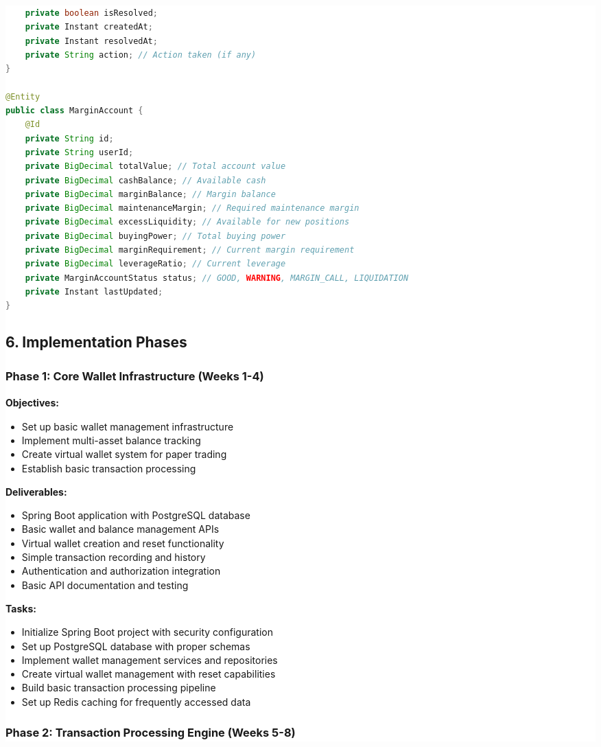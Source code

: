 ```java
    private boolean isResolved;
    private Instant createdAt;
    private Instant resolvedAt;
    private String action; // Action taken (if any)
}

@Entity
public class MarginAccount {
    @Id
    private String id;
    private String userId;
    private BigDecimal totalValue; // Total account value
    private BigDecimal cashBalance; // Available cash
    private BigDecimal marginBalance; // Margin balance
    private BigDecimal maintenanceMargin; // Required maintenance margin
    private BigDecimal excessLiquidity; // Available for new positions
    private BigDecimal buyingPower; // Total buying power
    private BigDecimal marginRequirement; // Current margin requirement
    private BigDecimal leverageRatio; // Current leverage
    private MarginAccountStatus status; // GOOD, WARNING, MARGIN_CALL, LIQUIDATION
    private Instant lastUpdated;
}
```

## 6. Implementation Phases

### Phase 1: Core Wallet Infrastructure (Weeks 1-4)

**Objectives:**
- Set up basic wallet management infrastructure
- Implement multi-asset balance tracking
- Create virtual wallet system for paper trading
- Establish basic transaction processing

**Deliverables:**
- Spring Boot application with PostgreSQL database
- Basic wallet and balance management APIs
- Virtual wallet creation and reset functionality
- Simple transaction recording and history
- Authentication and authorization integration
- Basic API documentation and testing

**Tasks:**
- Initialize Spring Boot project with security configuration
- Set up PostgreSQL database with proper schemas
- Implement wallet management services and repositories
- Create virtual wallet management with reset capabilities
- Build basic transaction processing pipeline
- Set up Redis caching for frequently accessed data

### Phase 2: Transaction Processing Engine (Weeks 5-8)
